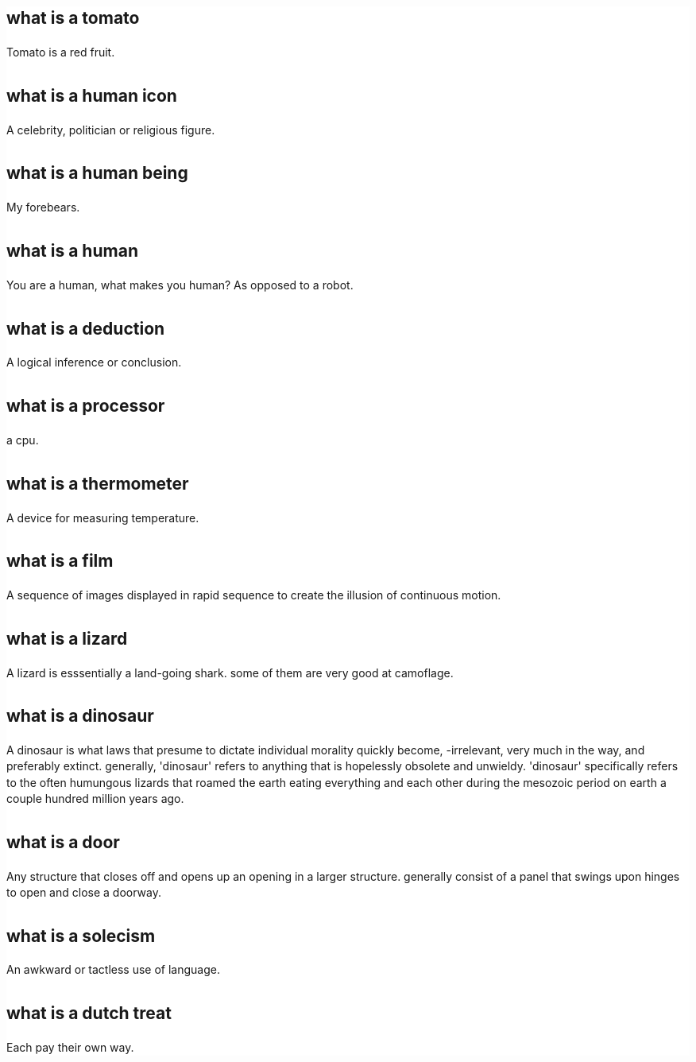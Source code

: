 ## what is a tomato
Tomato is a red fruit.

## what is a human icon
A celebrity, politician or religious figure.

## what is a human being
My forebears.

## what is a human
You are a human, what makes you human?
As opposed to a robot.

## what is a deduction
A logical inference or conclusion.

## what is a processor
a cpu.

## what is a thermometer
A device for measuring temperature.

## what is a film
A sequence of images displayed in rapid sequence to create the illusion of continuous motion.

## what is a lizard
A lizard is esssentially a land-going shark. some of them are very good at camoflage.

## what is a dinosaur
A dinosaur is what laws that presume to dictate individual morality quickly become, -irrelevant, very much in the way, and preferably extinct. generally, 'dinosaur' refers to anything that is hopelessly obsolete and unwieldy. 'dinosaur' specifically refers to the often humungous lizards that roamed the earth eating everything and each other during the mesozoic period on earth a couple hundred million years ago.

## what is a door
Any structure that closes off and opens up an opening in a larger structure. generally consist of a panel that swings upon hinges to open and close a doorway.

## what is a solecism
An awkward or tactless use of language.

## what is a dutch treat
Each pay their own way.
